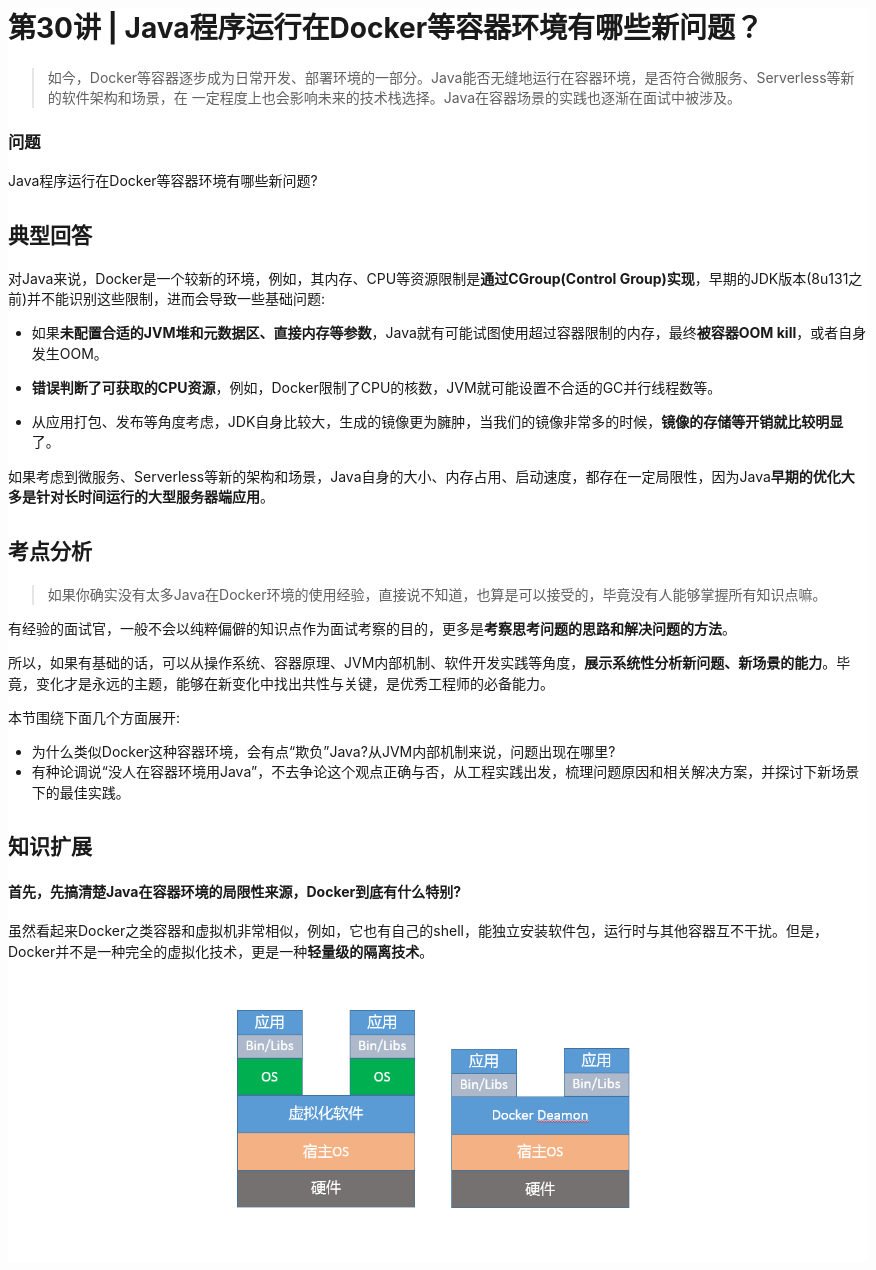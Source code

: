 第30讲 | Java程序运行在Docker等容器环境有哪些新问题？
=====

> 如今，Docker等容器逐步成为日常开发、部署环境的一部分。Java能否无缝地运行在容器环境，是否符合微服务、Serverless等新的软件架构和场景，在 一定程度上也会影响未来的技术栈选择。Java在容器场景的实践也逐渐在面试中被涉及。

### 问题
Java程序运行在Docker等容器环境有哪些新问题?

## 典型回答
对Java来说，Docker是一个较新的环境，例如，其内存、CPU等资源限制是**通过CGroup(Control Group)实现**，早期的JDK版本(8u131之前)并不能识别这些限制，进而会导致一些基础问题:

- 如果**未配置合适的JVM堆和元数据区、直接内存等参数**，Java就有可能试图使用超过容器限制的内存，最终**被容器OOM kill**，或者自身发生OOM。

- **错误判断了可获取的CPU资源**，例如，Docker限制了CPU的核数，JVM就可能设置不合适的GC并行线程数等。 

- 从应用打包、发布等角度考虑，JDK自身比较大，生成的镜像更为臃肿，当我们的镜像非常多的时候，**镜像的存储等开销就比较明显**了。

如果考虑到微服务、Serverless等新的架构和场景，Java自身的大小、内存占用、启动速度，都存在一定局限性，因为Java**早期的优化大多是针对长时间运行的大型服务器端应用**。

## 考点分析
> 如果你确实没有太多Java在Docker环境的使用经验，直接说不知道，也算是可以接受的，毕竟没有人能够掌握所有知识点嘛。

有经验的面试官，一般不会以纯粹偏僻的知识点作为面试考察的目的，更多是**考察思考问题的思路和解决问题的方法**。

所以，如果有基础的话，可以从操作系统、容器原理、JVM内部机制、软件开发实践等角度，**展示系统性分析新问题、新场景的能力**。毕竟，变化才是永远的主题，能够在新变化中找出共性与关键，是优秀工程师的必备能力。

本节围绕下面几个方面展开: 

- 为什么类似Docker这种容器环境，会有点“欺负”Java?从JVM内部机制来说，问题出现在哪里? 
- 有种论调说“没人在容器环境用Java”，不去争论这个观点正确与否，从工程实践出发，梳理问题原因和相关解决方案，并探讨下新场景下的最佳实践。

## 知识扩展 
#### 首先，先搞清楚Java在容器环境的局限性来源，Docker到底有什么特别?
虽然看起来Docker之类容器和虚拟机非常相似，例如，它也有自己的shell，能独立安装软件包，运行时与其他容器互不干扰。但是，Docker并不是一种完全的虚拟化技术，更是一种**轻量级的隔离技术**。

<div align="center"> <img src="pics/30-1.png" width="500" style="zoom:100%"/> </div><br>
